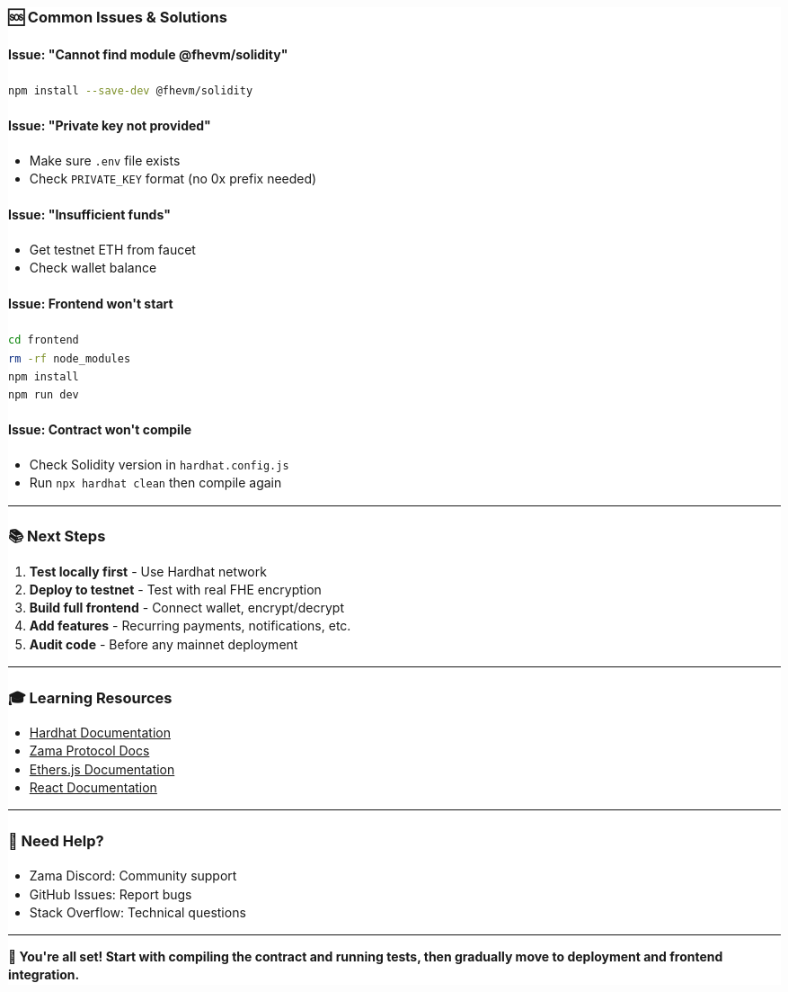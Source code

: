 
### 🆘 Common Issues & Solutions

#### Issue: "Cannot find module @fhevm/solidity"
```bash
npm install --save-dev @fhevm/solidity
```

#### Issue: "Private key not provided"
- Make sure `.env` file exists
- Check `PRIVATE_KEY` format (no 0x prefix needed)

#### Issue: "Insufficient funds"
- Get testnet ETH from faucet
- Check wallet balance

#### Issue: Frontend won't start
```bash
cd frontend
rm -rf node_modules
npm install
npm run dev
```

#### Issue: Contract won't compile
- Check Solidity version in `hardhat.config.js`
- Run `npx hardhat clean` then compile again

---

### 📚 Next Steps

1. **Test locally first** - Use Hardhat network
2. **Deploy to testnet** - Test with real FHE encryption
3. **Build full frontend** - Connect wallet, encrypt/decrypt
4. **Add features** - Recurring payments, notifications, etc.
5. **Audit code** - Before any mainnet deployment

---

### 🎓 Learning Resources

- [Hardhat Documentation](https://hardhat.org/docs)
- [Zama Protocol Docs](https://docs.zama.ai/protocol)
- [Ethers.js Documentation](https://docs.ethers.org/)
- [React Documentation](https://react.dev/)

---

### 💬 Need Help?

- Zama Discord: Community support
- GitHub Issues: Report bugs
- Stack Overflow: Technical questions

---

**🎉 You're all set! Start with compiling the contract and running tests, then gradually move to deployment and frontend integration.**